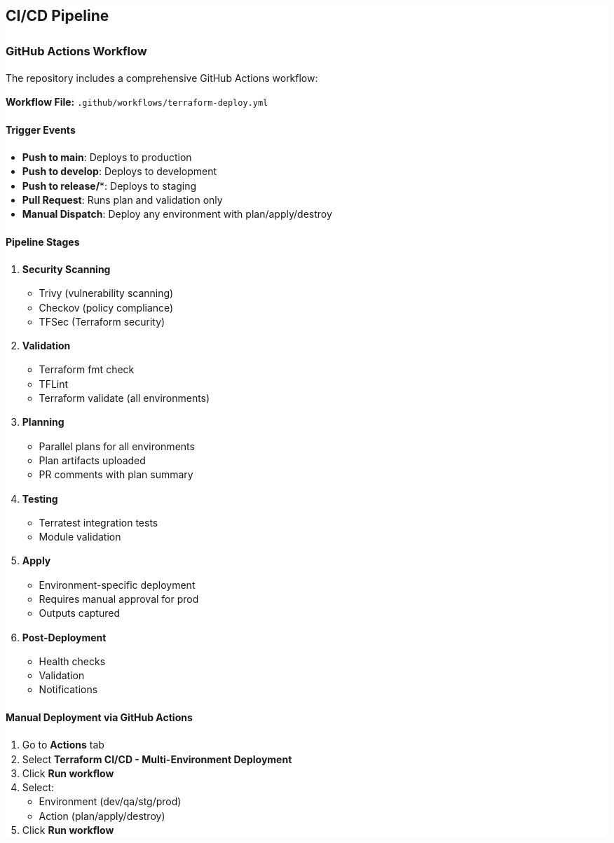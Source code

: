 ## CI/CD Pipeline

### GitHub Actions Workflow

The repository includes a comprehensive GitHub Actions workflow:

**Workflow File:** `.github/workflows/terraform-deploy.yml`

#### Trigger Events
- **Push to main**: Deploys to production
- **Push to develop**: Deploys to development
- **Push to release/***: Deploys to staging
- **Pull Request**: Runs plan and validation only
- **Manual Dispatch**: Deploy any environment with plan/apply/destroy

#### Pipeline Stages

1. **Security Scanning**
   - Trivy (vulnerability scanning)
   - Checkov (policy compliance)
   - TFSec (Terraform security)

2. **Validation**
   - Terraform fmt check
   - TFLint
   - Terraform validate (all environments)

3. **Planning**
   - Parallel plans for all environments
   - Plan artifacts uploaded
   - PR comments with plan summary

4. **Testing**
   - Terratest integration tests
   - Module validation

5. **Apply**
   - Environment-specific deployment
   - Requires manual approval for prod
   - Outputs captured

6. **Post-Deployment**
   - Health checks
   - Validation
   - Notifications

#### Manual Deployment via GitHub Actions

1. Go to **Actions** tab
2. Select **Terraform CI/CD - Multi-Environment Deployment**
3. Click **Run workflow**
4. Select:
   - Environment (dev/qa/stg/prod)
   - Action (plan/apply/destroy)
5. Click **Run workflow**
